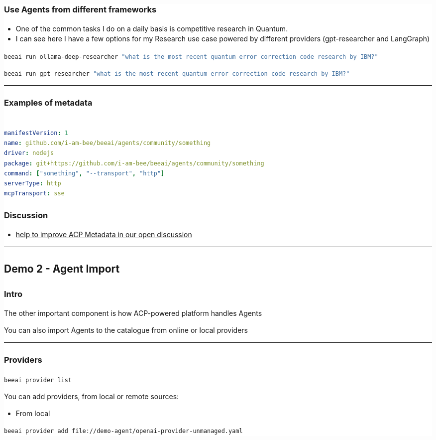 ### Use Agents from different frameworks

- One of the common tasks I do on a daily basis is competitive research in Quantum. 
- I can see here I have a few options for my Research use case powered by different providers (gpt-researcher and LangGraph)

```bash
beeai run ollama-deep-researcher "what is the most recent quantum error correction code research by IBM?"
```

```bash 
beeai run gpt-researcher "what is the most recent quantum error correction code research by IBM?"
```
---
### Examples of metadata

```yaml

manifestVersion: 1
name: github.com/i-am-bee/beeai/agents/community/something
driver: nodejs
package: git+https://github.com/i-am-bee/beeai/agents/community/something
command: ["something", "--transport", "http"]
serverType: http
mcpTransport: sse

```

### Discussion

- [help to improve ACP Metadata in our open discussion](https://github.com/i-am-bee/beeai/discussions/344)

---
## Demo 2 - Agent Import

### Intro
The other important component is how ACP-powered platform handles Agents 

You can also import Agents to the catalogue from online or local providers

---
### Providers

```bash
beeai provider list
```

You can add providers, from local or remote sources:

- From local 

```bash
beeai provider add file://demo-agent/openai-provider-unmanaged.yaml
```
